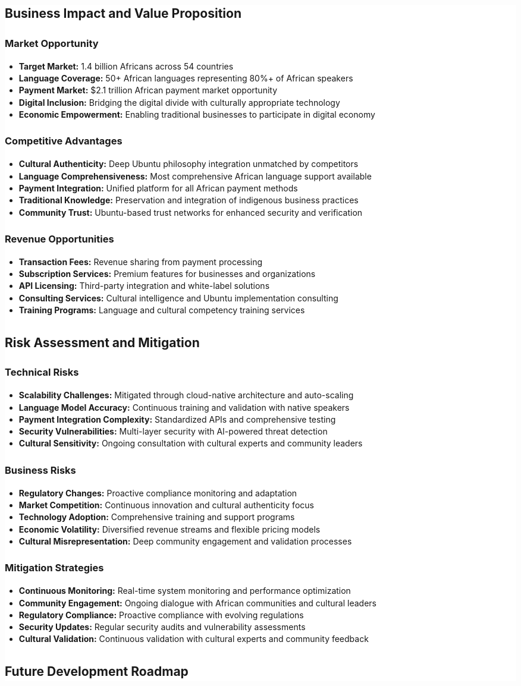 ## Business Impact and Value Proposition

### Market Opportunity
- **Target Market:** 1.4 billion Africans across 54 countries
- **Language Coverage:** 50+ African languages representing 80%+ of African speakers
- **Payment Market:** $2.1 trillion African payment market opportunity
- **Digital Inclusion:** Bridging the digital divide with culturally appropriate technology
- **Economic Empowerment:** Enabling traditional businesses to participate in digital economy

### Competitive Advantages
- **Cultural Authenticity:** Deep Ubuntu philosophy integration unmatched by competitors
- **Language Comprehensiveness:** Most comprehensive African language support available
- **Payment Integration:** Unified platform for all African payment methods
- **Traditional Knowledge:** Preservation and integration of indigenous business practices
- **Community Trust:** Ubuntu-based trust networks for enhanced security and verification

### Revenue Opportunities
- **Transaction Fees:** Revenue sharing from payment processing
- **Subscription Services:** Premium features for businesses and organizations
- **API Licensing:** Third-party integration and white-label solutions
- **Consulting Services:** Cultural intelligence and Ubuntu implementation consulting
- **Training Programs:** Language and cultural competency training services

## Risk Assessment and Mitigation

### Technical Risks
- **Scalability Challenges:** Mitigated through cloud-native architecture and auto-scaling
- **Language Model Accuracy:** Continuous training and validation with native speakers
- **Payment Integration Complexity:** Standardized APIs and comprehensive testing
- **Security Vulnerabilities:** Multi-layer security with AI-powered threat detection
- **Cultural Sensitivity:** Ongoing consultation with cultural experts and community leaders

### Business Risks
- **Regulatory Changes:** Proactive compliance monitoring and adaptation
- **Market Competition:** Continuous innovation and cultural authenticity focus
- **Technology Adoption:** Comprehensive training and support programs
- **Economic Volatility:** Diversified revenue streams and flexible pricing models
- **Cultural Misrepresentation:** Deep community engagement and validation processes

### Mitigation Strategies
- **Continuous Monitoring:** Real-time system monitoring and performance optimization
- **Community Engagement:** Ongoing dialogue with African communities and cultural leaders
- **Regulatory Compliance:** Proactive compliance with evolving regulations
- **Security Updates:** Regular security audits and vulnerability assessments
- **Cultural Validation:** Continuous validation with cultural experts and community feedback

## Future Development Roadmap
